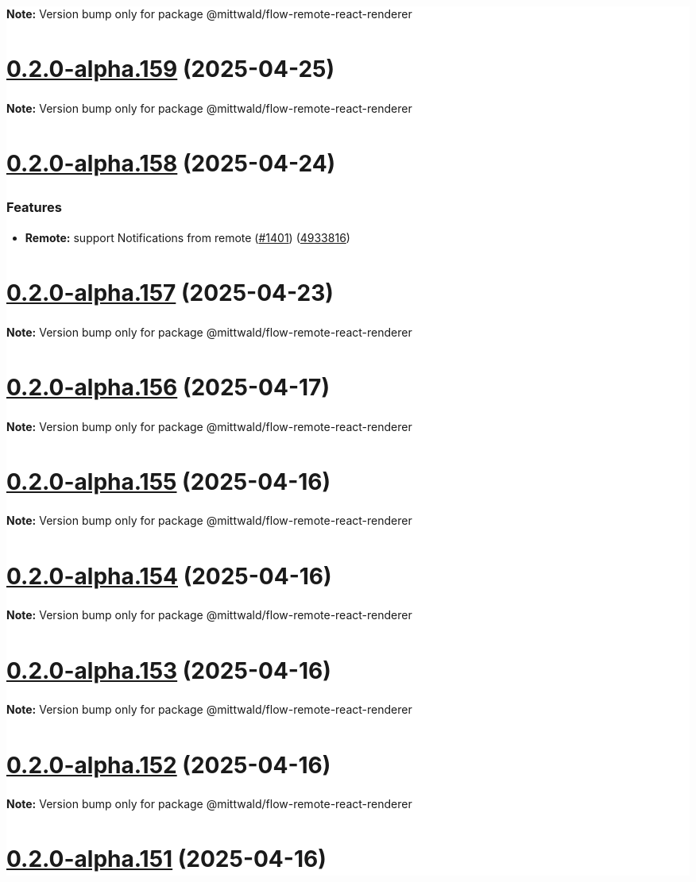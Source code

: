 **Note:** Version bump only for package @mittwald/flow-remote-react-renderer

# [0.2.0-alpha.159](https://github.com/mittwald/flow/compare/0.2.0-alpha.158...0.2.0-alpha.159) (2025-04-25)

**Note:** Version bump only for package @mittwald/flow-remote-react-renderer

# [0.2.0-alpha.158](https://github.com/mittwald/flow/compare/0.2.0-alpha.157...0.2.0-alpha.158) (2025-04-24)

### Features

* **Remote:** support Notifications from remote ([#1401](https://github.com/mittwald/flow/issues/1401)) ([4933816](https://github.com/mittwald/flow/commit/493381666d1eb1d698c9c230c4a6554b6ca0554b))

# [0.2.0-alpha.157](https://github.com/mittwald/flow/compare/0.2.0-alpha.156...0.2.0-alpha.157) (2025-04-23)

**Note:** Version bump only for package @mittwald/flow-remote-react-renderer

# [0.2.0-alpha.156](https://github.com/mittwald/flow/compare/0.2.0-alpha.155...0.2.0-alpha.156) (2025-04-17)

**Note:** Version bump only for package @mittwald/flow-remote-react-renderer

# [0.2.0-alpha.155](https://github.com/mittwald/flow/compare/0.2.0-alpha.154...0.2.0-alpha.155) (2025-04-16)

**Note:** Version bump only for package @mittwald/flow-remote-react-renderer

# [0.2.0-alpha.154](https://github.com/mittwald/flow/compare/0.2.0-alpha.153...0.2.0-alpha.154) (2025-04-16)

**Note:** Version bump only for package @mittwald/flow-remote-react-renderer

# [0.2.0-alpha.153](https://github.com/mittwald/flow/compare/0.2.0-alpha.152...0.2.0-alpha.153) (2025-04-16)

**Note:** Version bump only for package @mittwald/flow-remote-react-renderer

# [0.2.0-alpha.152](https://github.com/mittwald/flow/compare/0.2.0-alpha.151...0.2.0-alpha.152) (2025-04-16)

**Note:** Version bump only for package @mittwald/flow-remote-react-renderer

# [0.2.0-alpha.151](https://github.com/mittwald/flow/compare/0.2.0-alpha.150...0.2.0-alpha.151) (2025-04-16)
